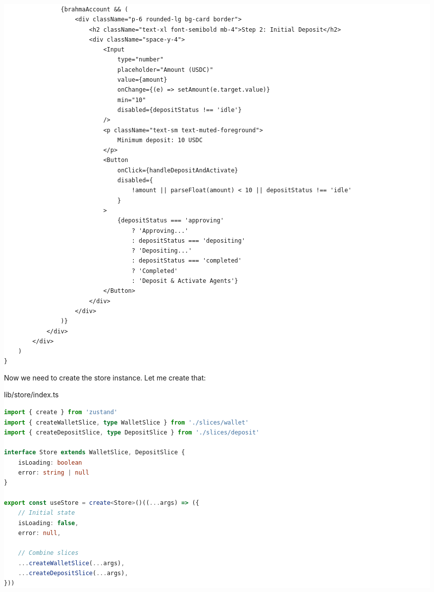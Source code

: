 ```tsx
				{brahmaAccount && (
					<div className="p-6 rounded-lg bg-card border">
						<h2 className="text-xl font-semibold mb-4">Step 2: Initial Deposit</h2>
						<div className="space-y-4">
							<Input
								type="number"
								placeholder="Amount (USDC)"
								value={amount}
								onChange={(e) => setAmount(e.target.value)}
								min="10"
								disabled={depositStatus !== 'idle'}
							/>
							<p className="text-sm text-muted-foreground">
								Minimum deposit: 10 USDC
							</p>
							<Button
								onClick={handleDepositAndActivate}
								disabled={
									!amount || parseFloat(amount) < 10 || depositStatus !== 'idle'
								}
							>
								{depositStatus === 'approving'
									? 'Approving...'
									: depositStatus === 'depositing'
									? 'Depositing...'
									: depositStatus === 'completed'
									? 'Completed'
									: 'Deposit & Activate Agents'}
							</Button>
						</div>
					</div>
				)}
			</div>
		</div>
	)
}
```

Now we need to create the store instance. Let me create that:

lib/store/index.ts

```ts
import { create } from 'zustand'
import { createWalletSlice, type WalletSlice } from './slices/wallet'
import { createDepositSlice, type DepositSlice } from './slices/deposit'

interface Store extends WalletSlice, DepositSlice {
	isLoading: boolean
	error: string | null
}

export const useStore = create<Store>()((...args) => ({
	// Initial state
	isLoading: false,
	error: null,

	// Combine slices
	...createWalletSlice(...args),
	...createDepositSlice(...args),
}))
```
